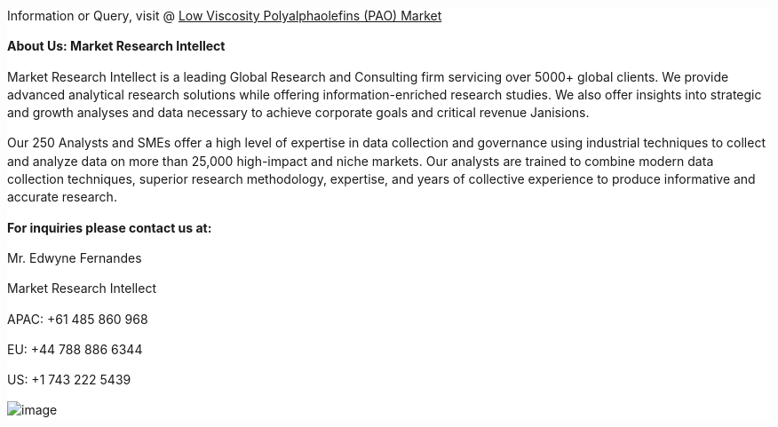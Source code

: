 Information or Query, visit&nbsp;@</strong>&nbsp;</span><span class="font-[700]"><a href="https://www.marketresearchintellect.com/product/global-low-viscosity-polyalphaolefins-pao-market/?utm_source=Linkedin&utm_medium=841" target="_blank" data-tracking-control-name="article-ssr-frontend-pulse_little-text-block" data-tracking-will-navigate="" data-test-link="">Low Viscosity Polyalphaolefins (PAO) Market</a></span></p><p><strong><span class="font-[700]">About Us: Market Research Intellect</span></strong></p><p><span class="">Market Research Intellect is a leading Global Research and Consulting firm servicing over 5000+ global clients. We provide advanced analytical research solutions while offering information-enriched research studies.&nbsp;</span>We also offer insights into strategic and growth analyses and data necessary to achieve corporate goals and critical revenue Janisions.</p><p><span class="">Our 250 Analysts and SMEs offer a high level of expertise in data collection and governance using industrial techniques to collect and analyze data on more than 25,000 high-impact and niche markets. Our analysts are trained to combine modern data collection techniques, superior research methodology, expertise, and years of collective experience to produce informative and accurate research.</span></p><p><strong>For inquiries please contact us at:</strong></p><p>Mr. Edwyne Fernandes</p><p>Market Research Intellect</p><p>APAC: +61 485 860 968</p><p>EU: +44 788 886 6344</p><p>US: +1 743 222 5439</p>
![image](https://github.com/user-attachments/assets/a7a9a085-8ef7-47f4-869a-8221b9fb4212)
